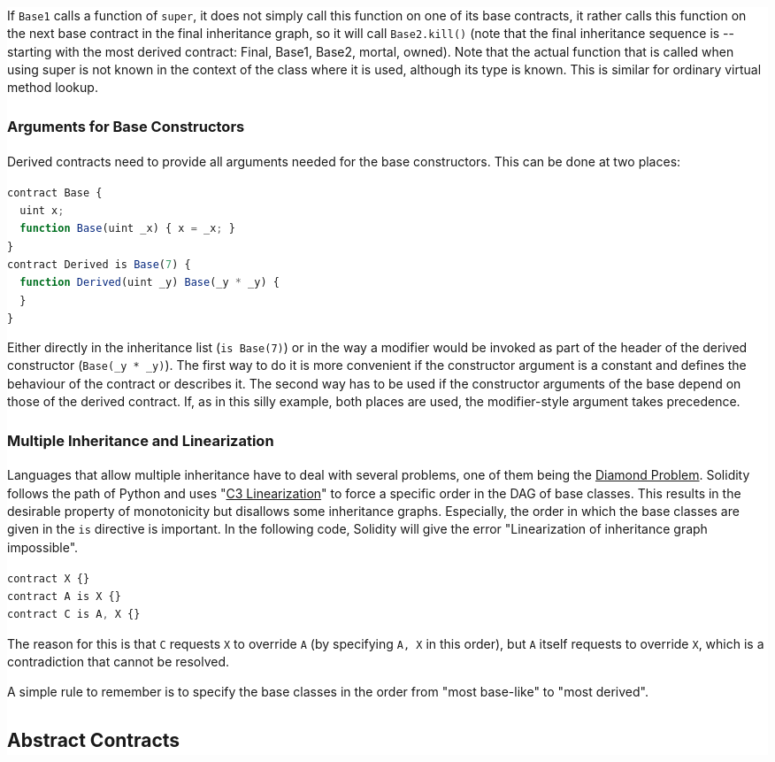 If `Base1` calls a function of `super`, it does not simply call this function on one of its
base contracts, it rather calls this function on the next base contract in the final
inheritance graph, so it will call `Base2.kill()` (note that the final inheritance sequence is
-- starting with the most derived contract: Final, Base1, Base2, mortal, owned). Note that the actual function that
is called when using super is not known in the context of the class where it is used,
although its type is known. This is similar for ordinary virtual method lookup.

### Arguments for Base Constructors

Derived contracts need to provide all arguments needed for the base constructors. This can be done at two places:

```js
contract Base {
  uint x;
  function Base(uint _x) { x = _x; }
}
contract Derived is Base(7) {
  function Derived(uint _y) Base(_y * _y) {
  }
}
```

Either directly in the inheritance list (`is Base(7)`) or in the way a modifier would be invoked as part of the header of the derived constructor (`Base(_y * _y)`). The first way to do it is more convenient if the constructor argument is a constant and defines the behaviour of the contract or describes it. The second way has to be used if the constructor arguments of the base depend on those of the derived contract. If, as in this silly example, both places are used, the modifier-style argument takes precedence.


### Multiple Inheritance and Linearization

Languages that allow multiple inheritance have to deal with several problems, one of them being the [Diamond Problem](https://en.wikipedia.org/wiki/Multiple_inheritance#The_diamond_problem). Solidity follows the path of Python and uses "[C3 Linearization](https://en.wikipedia.org/wiki/C3_linearization)" to force a specific order in the DAG of base classes. This results in the desirable property of monotonicity but disallows some inheritance graphs. Especially, the order in which the base classes are given in the `is` directive is important. In the following code, Solidity will give the error "Linearization of inheritance graph impossible".
```js
contract X {}
contract A is X {}
contract C is A, X {}
```
The reason for this is that `C` requests `X` to override `A` (by specifying `A, X` in this order), but `A` itself requests to override `X`, which is a contradiction that cannot be resolved.

A simple rule to remember is to specify the base classes in the order from "most base-like" to "most derived".

## Abstract Contracts
